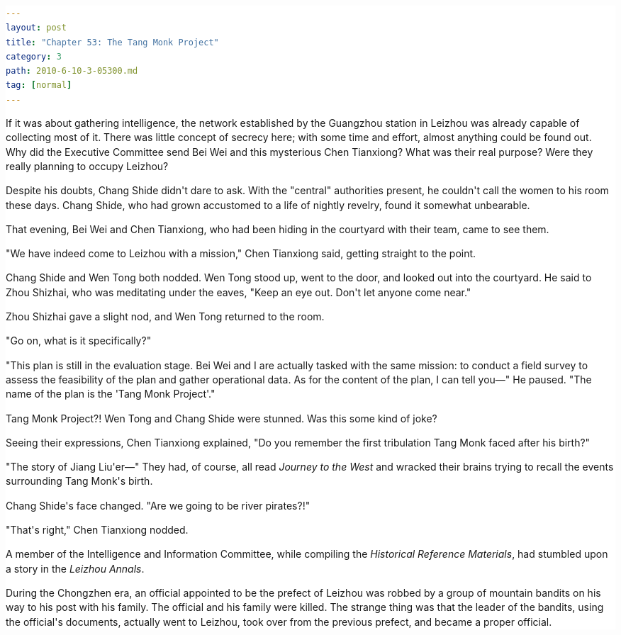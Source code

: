 ```yaml
---
layout: post
title: "Chapter 53: The Tang Monk Project"
category: 3
path: 2010-6-10-3-05300.md
tag: [normal]
---
```


If it was about gathering intelligence, the network established by the Guangzhou station in Leizhou was already capable of collecting most of it. There was little concept of secrecy here; with some time and effort, almost anything could be found out. Why did the Executive Committee send Bei Wei and this mysterious Chen Tianxiong? What was their real purpose? Were they really planning to occupy Leizhou?

Despite his doubts, Chang Shide didn't dare to ask. With the "central" authorities present, he couldn't call the women to his room these days. Chang Shide, who had grown accustomed to a life of nightly revelry, found it somewhat unbearable.

That evening, Bei Wei and Chen Tianxiong, who had been hiding in the courtyard with their team, came to see them.

"We have indeed come to Leizhou with a mission," Chen Tianxiong said, getting straight to the point.

Chang Shide and Wen Tong both nodded. Wen Tong stood up, went to the door, and looked out into the courtyard. He said to Zhou Shizhai, who was meditating under the eaves, "Keep an eye out. Don't let anyone come near."

Zhou Shizhai gave a slight nod, and Wen Tong returned to the room.

"Go on, what is it specifically?"

"This plan is still in the evaluation stage. Bei Wei and I are actually tasked with the same mission: to conduct a field survey to assess the feasibility of the plan and gather operational data. As for the content of the plan, I can tell you—" He paused. "The name of the plan is the 'Tang Monk Project'."

Tang Monk Project?! Wen Tong and Chang Shide were stunned. Was this some kind of joke?

Seeing their expressions, Chen Tianxiong explained, "Do you remember the first tribulation Tang Monk faced after his birth?"

"The story of Jiang Liu'er—" They had, of course, all read *Journey to the West* and wracked their brains trying to recall the events surrounding Tang Monk's birth.

Chang Shide's face changed. "Are we going to be river pirates?!"

"That's right," Chen Tianxiong nodded.

A member of the Intelligence and Information Committee, while compiling the *Historical Reference Materials*, had stumbled upon a story in the *Leizhou Annals*.

During the Chongzhen era, an official appointed to be the prefect of Leizhou was robbed by a group of mountain bandits on his way to his post with his family. The official and his family were killed. The strange thing was that the leader of the bandits, using the official's documents, actually went to Leizhou, took over from the previous prefect, and became a proper official.
